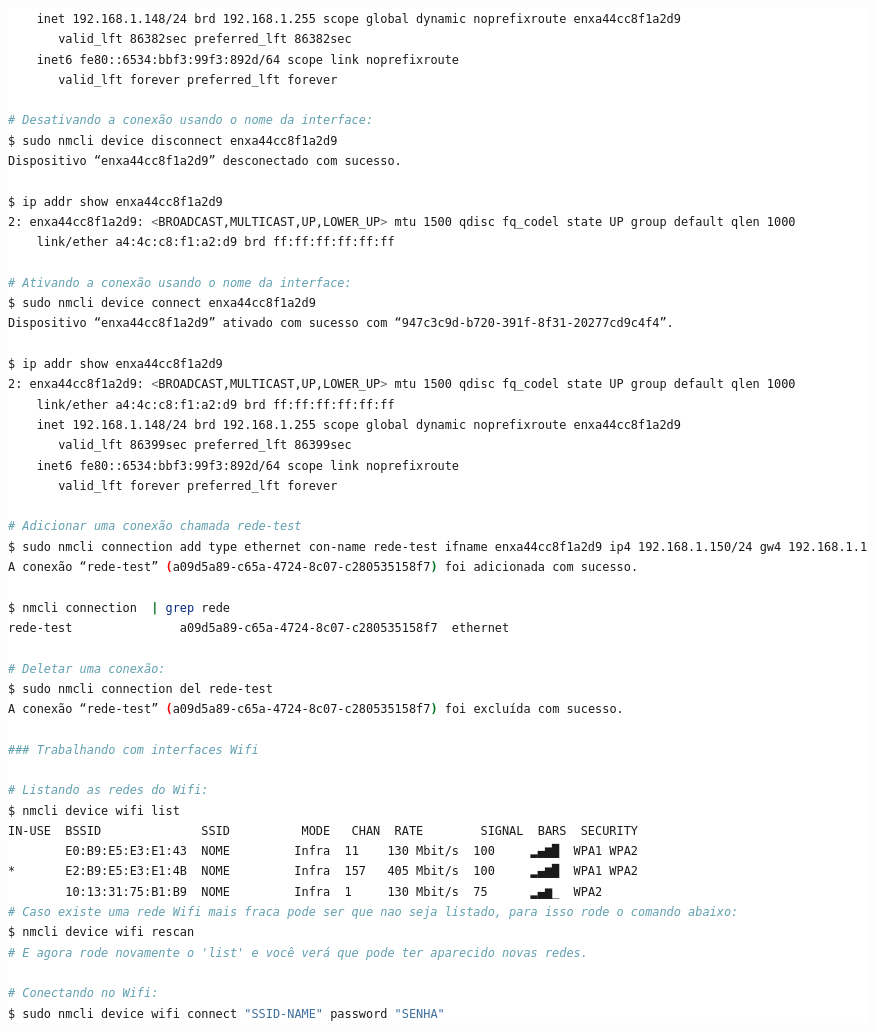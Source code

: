 ```bash
    inet 192.168.1.148/24 brd 192.168.1.255 scope global dynamic noprefixroute enxa44cc8f1a2d9
       valid_lft 86382sec preferred_lft 86382sec
    inet6 fe80::6534:bbf3:99f3:892d/64 scope link noprefixroute 
       valid_lft forever preferred_lft forever

# Desativando a conexão usando o nome da interface:
$ sudo nmcli device disconnect enxa44cc8f1a2d9
Dispositivo “enxa44cc8f1a2d9” desconectado com sucesso.

$ ip addr show enxa44cc8f1a2d9
2: enxa44cc8f1a2d9: <BROADCAST,MULTICAST,UP,LOWER_UP> mtu 1500 qdisc fq_codel state UP group default qlen 1000
    link/ether a4:4c:c8:f1:a2:d9 brd ff:ff:ff:ff:ff:ff

# Ativando a conexão usando o nome da interface:
$ sudo nmcli device connect enxa44cc8f1a2d9
Dispositivo “enxa44cc8f1a2d9” ativado com sucesso com “947c3c9d-b720-391f-8f31-20277cd9c4f4”.

$ ip addr show enxa44cc8f1a2d9
2: enxa44cc8f1a2d9: <BROADCAST,MULTICAST,UP,LOWER_UP> mtu 1500 qdisc fq_codel state UP group default qlen 1000
    link/ether a4:4c:c8:f1:a2:d9 brd ff:ff:ff:ff:ff:ff
    inet 192.168.1.148/24 brd 192.168.1.255 scope global dynamic noprefixroute enxa44cc8f1a2d9
       valid_lft 86399sec preferred_lft 86399sec
    inet6 fe80::6534:bbf3:99f3:892d/64 scope link noprefixroute 
       valid_lft forever preferred_lft forever

# Adicionar uma conexão chamada rede-test
$ sudo nmcli connection add type ethernet con-name rede-test ifname enxa44cc8f1a2d9 ip4 192.168.1.150/24 gw4 192.168.1.1
A conexão “rede-test” (a09d5a89-c65a-4724-8c07-c280535158f7) foi adicionada com sucesso.

$ nmcli connection  | grep rede
rede-test               a09d5a89-c65a-4724-8c07-c280535158f7  ethernet

# Deletar uma conexão:
$ sudo nmcli connection del rede-test
A conexão “rede-test” (a09d5a89-c65a-4724-8c07-c280535158f7) foi excluída com sucesso.

### Trabalhando com interfaces Wifi

# Listando as redes do Wifi:
$ nmcli device wifi list 
IN-USE  BSSID              SSID          MODE   CHAN  RATE        SIGNAL  BARS  SECURITY  
        E0:B9:E5:E3:E1:43  NOME         Infra  11    130 Mbit/s  100     ▂▄▆█  WPA1 WPA2 
*       E2:B9:E5:E3:E1:4B  NOME         Infra  157   405 Mbit/s  100     ▂▄▆█  WPA1 WPA2 
        10:13:31:75:B1:B9  NOME         Infra  1     130 Mbit/s  75      ▂▄▆_  WPA2      
# Caso existe uma rede Wifi mais fraca pode ser que nao seja listado, para isso rode o comando abaixo:
$ nmcli device wifi rescan 
# E agora rode novamente o 'list' e você verá que pode ter aparecido novas redes.

# Conectando no Wifi:
$ sudo nmcli device wifi connect "SSID-NAME" password "SENHA"
```
